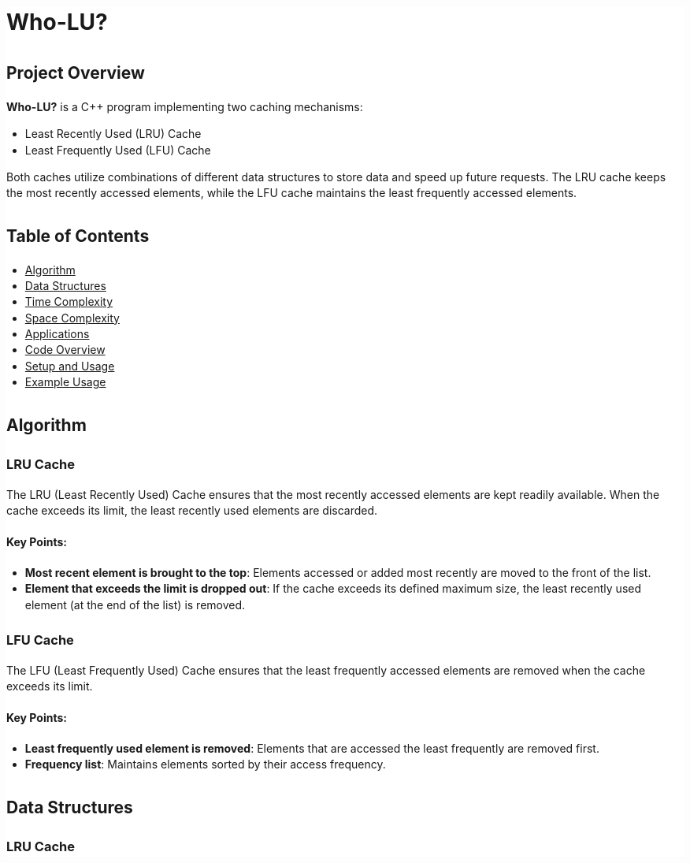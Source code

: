 # Who-LU?

## Project Overview

**Who-LU?** is a C++ program implementing two caching mechanisms:
- Least Recently Used (LRU) Cache
- Least Frequently Used (LFU) Cache

Both caches utilize combinations of different data structures to store data and speed up future requests. The LRU cache keeps the most recently accessed elements, while the LFU cache maintains the least frequently accessed elements.

## Table of Contents

- [Algorithm](#algorithm)
- [Data Structures](#data-structures)
- [Time Complexity](#time-complexity)
- [Space Complexity](#space-complexity)
- [Applications](#applications)
- [Code Overview](#code-overview)
- [Setup and Usage](#setup-and-usage)
- [Example Usage](#example-usage)

## Algorithm

### LRU Cache

The LRU (Least Recently Used) Cache ensures that the most recently accessed elements are kept readily available. When the cache exceeds its limit, the least recently used elements are discarded.

#### Key Points:
- **Most recent element is brought to the top**: Elements accessed or added most recently are moved to the front of the list.
- **Element that exceeds the limit is dropped out**: If the cache exceeds its defined maximum size, the least recently used element (at the end of the list) is removed.

### LFU Cache

The LFU (Least Frequently Used) Cache ensures that the least frequently accessed elements are removed when the cache exceeds its limit.

#### Key Points:
- **Least frequently used element is removed**: Elements that are accessed the least frequently are removed first.
- **Frequency list**: Maintains elements sorted by their access frequency.

## Data Structures

### LRU Cache
